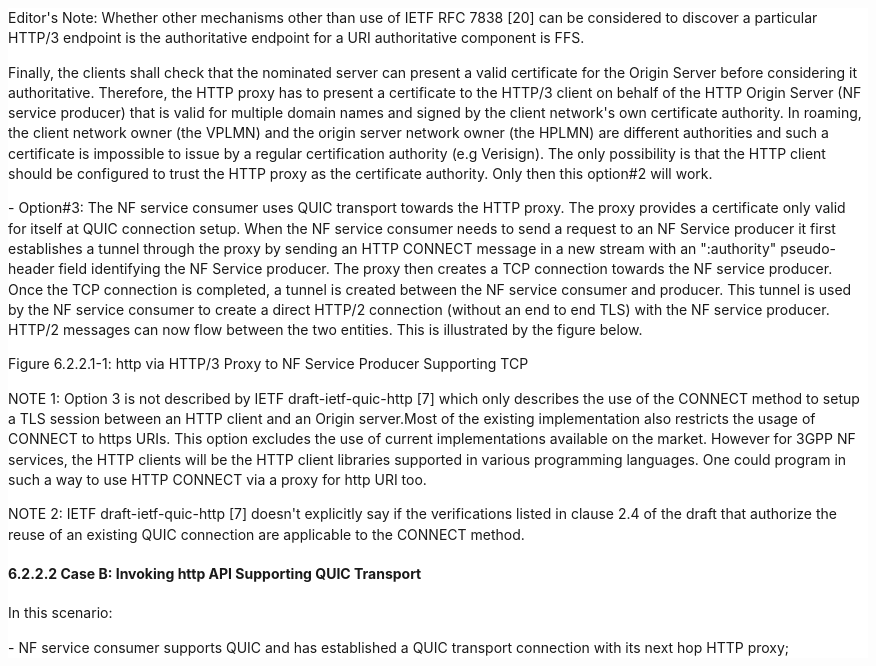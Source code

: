 Editor\'s Note: Whether other mechanisms other than use of
IETF RFC 7838 \[20\] can be considered to discover a particular HTTP/3
endpoint is the authoritative endpoint for a URI authoritative component
is FFS.

Finally, the clients shall check that the nominated server can present a
valid certificate for the Origin Server before considering it
authoritative. Therefore, the HTTP proxy has to present a certificate to
the HTTP/3 client on behalf of the HTTP Origin Server (NF service
producer) that is valid for multiple domain names and signed by the
client network\'s own certificate authority. In roaming, the client
network owner (the VPLMN) and the origin server network owner (the
HPLMN) are different authorities and such a certificate is impossible to
issue by a regular certification authority (e.g Verisign). The only
possibility is that the HTTP client should be configured to trust the
HTTP proxy as the certificate authority. Only then this option\#2 will
work.

\- Option\#3: The NF service consumer uses QUIC transport towards the
HTTP proxy. The proxy provides a certificate only valid for itself at
QUIC connection setup. When the NF service consumer needs to send a
request to an NF Service producer it first establishes a tunnel through
the proxy by sending an HTTP CONNECT message in a new stream with an
\":authority\" pseudo-header field identifying the NF Service producer.
The proxy then creates a TCP connection towards the NF service producer.
Once the TCP connection is completed, a tunnel is created between the NF
service consumer and producer. This tunnel is used by the NF service
consumer to create a direct HTTP/2 connection (without an end to end
TLS) with the NF service producer. HTTP/2 messages can now flow between
the two entities. This is illustrated by the figure below.

Figure 6.2.2.1-1: http via HTTP/3 Proxy to NF Service Producer
Supporting TCP

NOTE 1: Option 3 is not described by IETF draft-ietf-quic-http \[7\]
which only describes the use of the CONNECT method to setup a TLS
session between an HTTP client and an Origin server.Most of the existing
implementation also restricts the usage of CONNECT to https URIs. This
option excludes the use of current implementations available on the
market. However for 3GPP NF services, the HTTP clients will be the HTTP
client libraries supported in various programming languages. One could
program in such a way to use HTTP CONNECT via a proxy for http URI too.

NOTE 2: IETF draft-ietf-quic-http \[7\] doesn\'t explicitly say if the
verifications listed in clause 2.4 of the draft that authorize the reuse
of an existing QUIC connection are applicable to the CONNECT method.

#### 6.2.2.2 Case B: Invoking http API Supporting QUIC Transport

In this scenario:

\- NF service consumer supports QUIC and has established a QUIC
transport connection with its next hop HTTP proxy;
